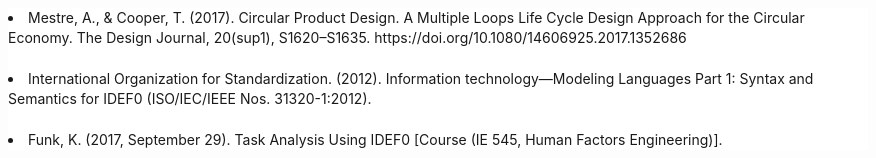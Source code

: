 <li>Mestre, A., & Cooper, T. (2017). Circular Product Design. A Multiple Loops Life Cycle Design Approach for the Circular Economy. The Design Journal, 20(sup1), S1620–S1635. https://doi.org/10.1080/14606925.2017.1352686</li>
<br>
<li>International Organization for Standardization. (2012). Information technology—Modeling Languages Part 1: Syntax and Semantics for IDEF0 (ISO/IEC/IEEE Nos. 31320-1:2012).</li>
<br>
<li>Funk, K. (2017, September 29). Task Analysis Using IDEF0 [Course (IE 545, Human Factors Engineering)].</li> 
</ol>